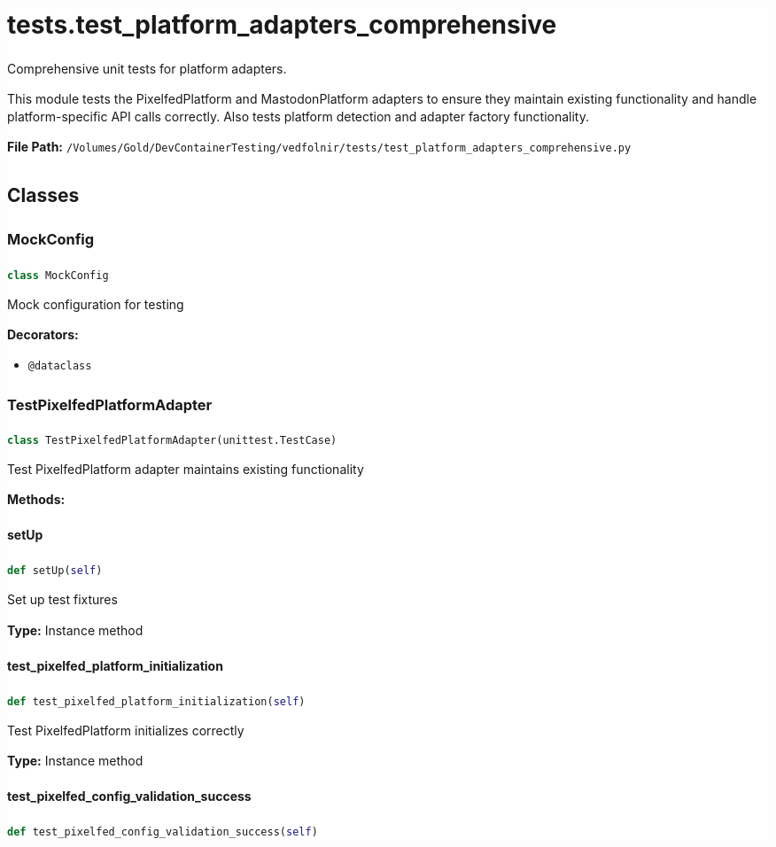 # tests.test_platform_adapters_comprehensive

Comprehensive unit tests for platform adapters.

This module tests the PixelfedPlatform and MastodonPlatform adapters to ensure
they maintain existing functionality and handle platform-specific API calls correctly.
Also tests platform detection and adapter factory functionality.

**File Path:** `/Volumes/Gold/DevContainerTesting/vedfolnir/tests/test_platform_adapters_comprehensive.py`

## Classes

### MockConfig

```python
class MockConfig
```

Mock configuration for testing

**Decorators:**
- `@dataclass`

### TestPixelfedPlatformAdapter

```python
class TestPixelfedPlatformAdapter(unittest.TestCase)
```

Test PixelfedPlatform adapter maintains existing functionality

**Methods:**

#### setUp

```python
def setUp(self)
```

Set up test fixtures

**Type:** Instance method

#### test_pixelfed_platform_initialization

```python
def test_pixelfed_platform_initialization(self)
```

Test PixelfedPlatform initializes correctly

**Type:** Instance method

#### test_pixelfed_config_validation_success

```python
def test_pixelfed_config_validation_success(self)
```
